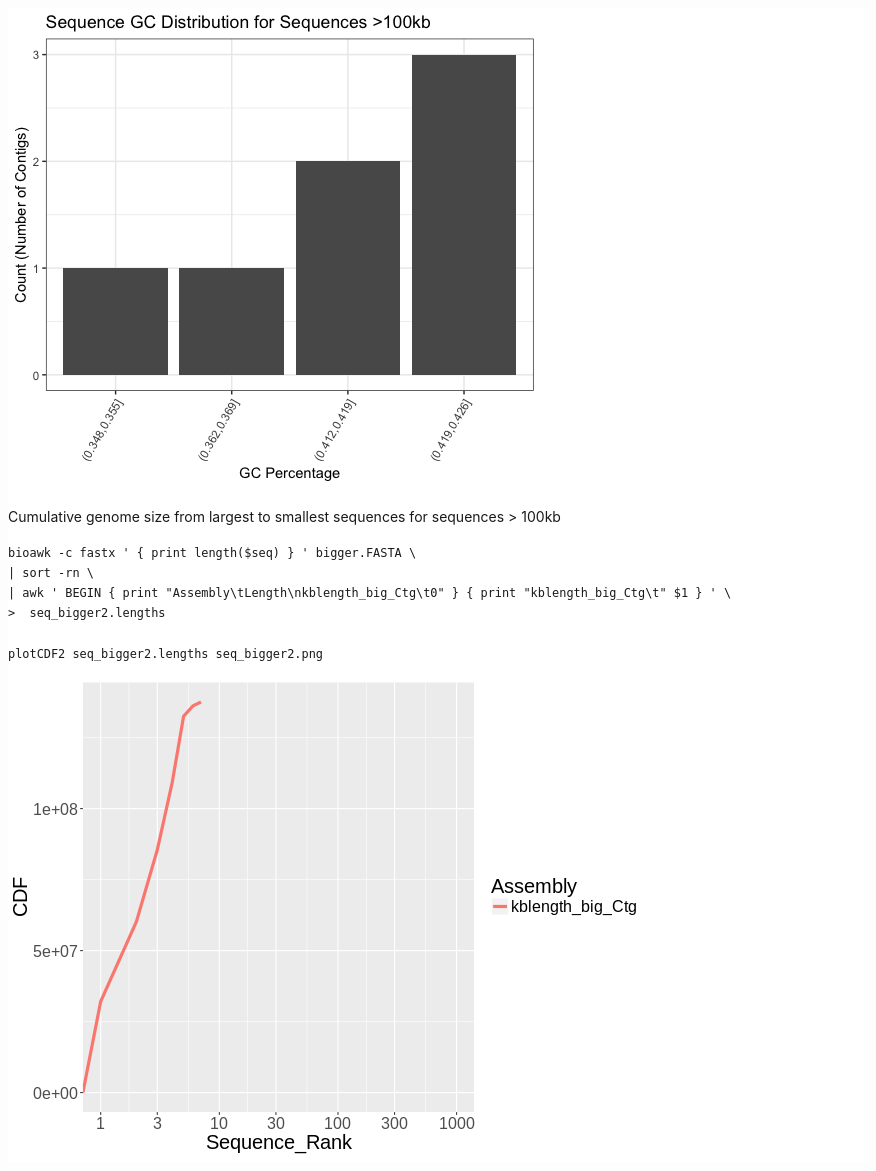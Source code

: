 ![GC_bigger](https://github.com/tiffanybatarseh/EE282_HW4/blob/master/GC_percent_bigger.png)

Cumulative genome size from largest to smallest sequences for sequences > 100kb

```
bioawk -c fastx ' { print length($seq) } ' bigger.FASTA \
| sort -rn \
| awk ' BEGIN { print "Assembly\tLength\nkblength_big_Ctg\t0" } { print "kblength_big_Ctg\t" $1 } ' \
>  seq_bigger2.lengths

plotCDF2 seq_bigger2.lengths seq_bigger2.png
```

![seq_bigger](https://github.com/tiffanybatarseh/EE282_HW4/blob/master/seq_bigger2.png)
